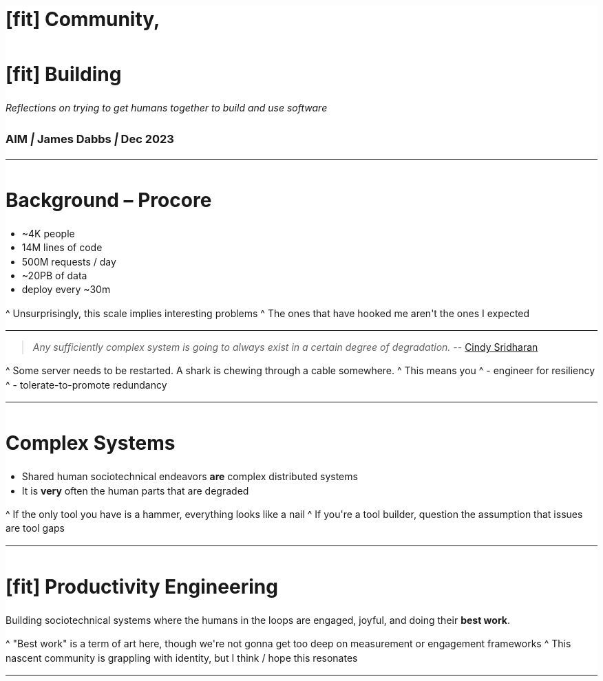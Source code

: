# [fit] Community,

# [fit] Building

_Reflections on trying to get humans together to build and use software_

### AIM _**|**_ James Dabbs _**|**_ Dec 2023

---

# Background – Procore

- ~4K people
- 14M lines of code
- 500M requests / day
- ~20PB of data
- deploy every ~30m

^ Unsurprisingly, this scale implies interesting problems
^ The ones that have hooked me aren't the ones I expected

---

> _Any sufficiently complex system is going to always exist in a certain degree of degradation._
> -- [Cindy Sridharan](https://copyconstruct.medium.com/testing-in-production-the-safe-way-18ca102d0ef1)

^ Some server needs to be restarted. A shark is chewing through a cable somewhere.
^ This means you
^ - engineer for resiliency
^ - tolerate-to-promote redundancy

---

# Complex Systems

- Shared human sociotechnical endeavors **are** complex distributed systems
- It is **very** often the human parts that are degraded

^ If the only tool you have is a hammer, everything looks like a nail
^ If you're a tool builder, question the assumption that issues are tool gaps

---

# [fit] Productivity Engineering

Building sociotechnical systems where the humans in the loops are engaged, joyful, and doing their **best work**.

^ "Best work" is a term of art here, though we're not gonna get too deep on measurement or engagement frameworks
^ This nascent community is grappling with identity, but I think / hope this resonates

---